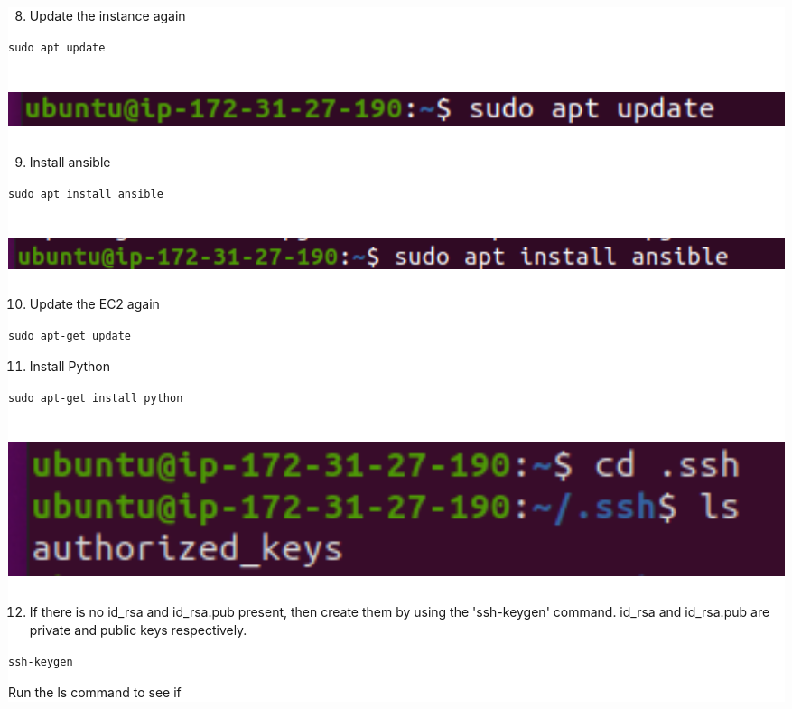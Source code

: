 8. Update the instance again
```
sudo apt update
```

<html>
     <h1>
        <img style="float: center;" src=/DEPLOY_08_CICD/deployment8/task5/4.png width="1000" />
     </h1>
</html> 

9. Install ansible
```
sudo apt install ansible
```
<html>
     <h1>
        <img style="float: center;" src=/DEPLOY_08_CICD/deployment8/task5/5.png width="1000" />
     </h1>
</html> 

10. Update the EC2 again
```
sudo apt-get update
```

11. Install Python
```
sudo apt-get install python
```
<html>
     <h1>
        <img style="float: center;" src=/DEPLOY_08_CICD/deployment8/task5/8.png width="1000" />
     </h1>
</html> 

12. If there is no id_rsa and id_rsa.pub present, then create them by using the 'ssh-keygen' command. id_rsa and id_rsa.pub are private and public keys respectively. 
```
ssh-keygen
```
Run the ls command to see if 
<html>
     <h1>